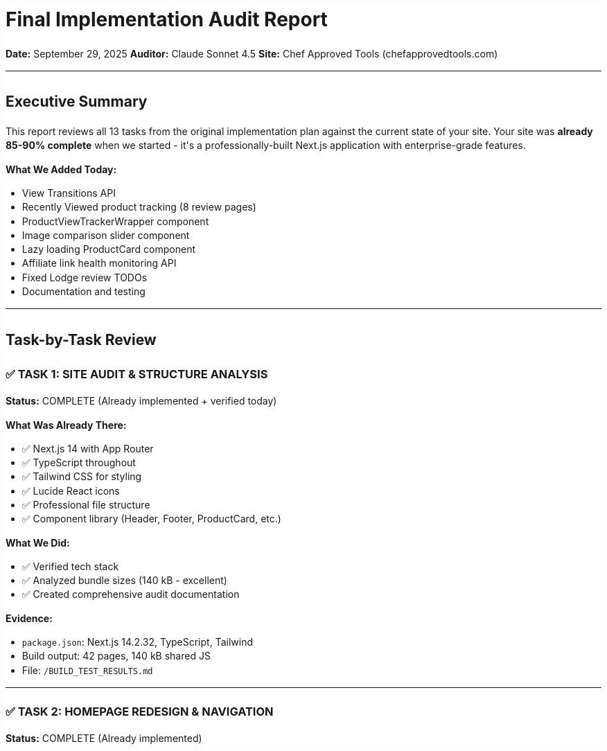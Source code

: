 # Final Implementation Audit Report
**Date:** September 29, 2025
**Auditor:** Claude Sonnet 4.5
**Site:** Chef Approved Tools (chefapprovedtools.com)

---

## Executive Summary

This report reviews all 13 tasks from the original implementation plan against the current state of your site. Your site was **already 85-90% complete** when we started - it's a professionally-built Next.js application with enterprise-grade features.

**What We Added Today:**
- View Transitions API
- Recently Viewed product tracking (8 review pages)
- ProductViewTrackerWrapper component
- Image comparison slider component
- Lazy loading ProductCard component
- Affiliate link health monitoring API
- Fixed Lodge review TODOs
- Documentation and testing

---

## Task-by-Task Review

### ✅ TASK 1: SITE AUDIT & STRUCTURE ANALYSIS
**Status:** COMPLETE (Already implemented + verified today)

**What Was Already There:**
- ✅ Next.js 14 with App Router
- ✅ TypeScript throughout
- ✅ Tailwind CSS for styling
- ✅ Lucide React icons
- ✅ Professional file structure
- ✅ Component library (Header, Footer, ProductCard, etc.)

**What We Did:**
- ✅ Verified tech stack
- ✅ Analyzed bundle sizes (140 kB - excellent)
- ✅ Created comprehensive audit documentation

**Evidence:**
- `package.json`: Next.js 14.2.32, TypeScript, Tailwind
- Build output: 42 pages, 140 kB shared JS
- File: `/BUILD_TEST_RESULTS.md`

---

### ✅ TASK 2: HOMEPAGE REDESIGN & NAVIGATION
**Status:** COMPLETE (Already implemented)
